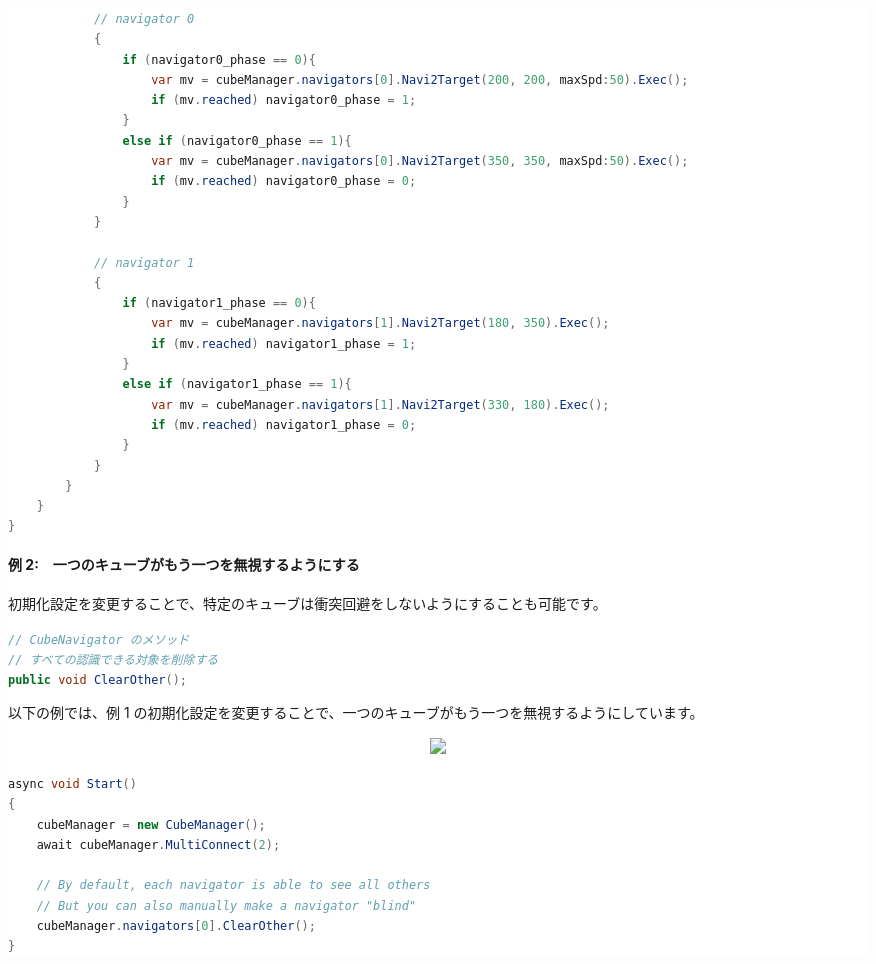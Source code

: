 ```csharp
            // navigator 0
            {
                if (navigator0_phase == 0){
                    var mv = cubeManager.navigators[0].Navi2Target(200, 200, maxSpd:50).Exec();
                    if (mv.reached) navigator0_phase = 1;
                }
                else if (navigator0_phase == 1){
                    var mv = cubeManager.navigators[0].Navi2Target(350, 350, maxSpd:50).Exec();
                    if (mv.reached) navigator0_phase = 0;
                }
            }

            // navigator 1
            {
                if (navigator1_phase == 0){
                    var mv = cubeManager.navigators[1].Navi2Target(180, 350).Exec();
                    if (mv.reached) navigator1_phase = 1;
                }
                else if (navigator1_phase == 1){
                    var mv = cubeManager.navigators[1].Navi2Target(330, 180).Exec();
                    if (mv.reached) navigator1_phase = 0;
                }
            }
        }
    }
}
```

#### 例 2:　一つのキューブがもう一つを無視するようにする

初期化設定を変更することで、特定のキューブは衝突回避をしないようにすることも可能です。

```csharp
// CubeNavigator のメソッド
// すべての認識できる対象を削除する
public void ClearOther();
```

以下の例では、例 1 の初期化設定を変更することで、一つのキューブがもう一つを無視するようにしています。

<div align="center"><img width=256 src="res/tutorial_navigator/avoid_priority.gif"></div>

```csharp
async void Start()
{
    cubeManager = new CubeManager();
    await cubeManager.MultiConnect(2);

    // By default, each navigator is able to see all others
    // But you can also manually make a navigator "blind"
    cubeManager.navigators[0].ClearOther();
}
```
